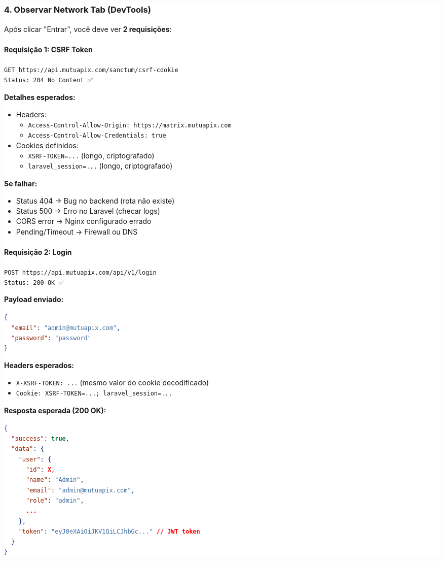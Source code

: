 ### 4. Observar Network Tab (DevTools)

Após clicar "Entrar", você deve ver **2 requisições**:

#### Requisição 1: CSRF Token
```
GET https://api.mutuapix.com/sanctum/csrf-cookie
Status: 204 No Content ✅
```

**Detalhes esperados:**
- Headers:
  - `Access-Control-Allow-Origin: https://matrix.mutuapix.com`
  - `Access-Control-Allow-Credentials: true`
- Cookies definidos:
  - `XSRF-TOKEN=...` (longo, criptografado)
  - `laravel_session=...` (longo, criptografado)

**Se falhar:**
- Status 404 → Bug no backend (rota não existe)
- Status 500 → Erro no Laravel (checar logs)
- CORS error → Nginx configurado errado
- Pending/Timeout → Firewall ou DNS

#### Requisição 2: Login
```
POST https://api.mutuapix.com/api/v1/login
Status: 200 OK ✅
```

**Payload enviado:**
```json
{
  "email": "admin@mutuapix.com",
  "password": "password"
}
```

**Headers esperados:**
- `X-XSRF-TOKEN: ...` (mesmo valor do cookie decodificado)
- `Cookie: XSRF-TOKEN=...; laravel_session=...`

**Resposta esperada (200 OK):**
```json
{
  "success": true,
  "data": {
    "user": {
      "id": X,
      "name": "Admin",
      "email": "admin@mutuapix.com",
      "role": "admin",
      ...
    },
    "token": "eyJ0eXAiOiJKV1QiLCJhbGc..." // JWT token
  }
}
```
